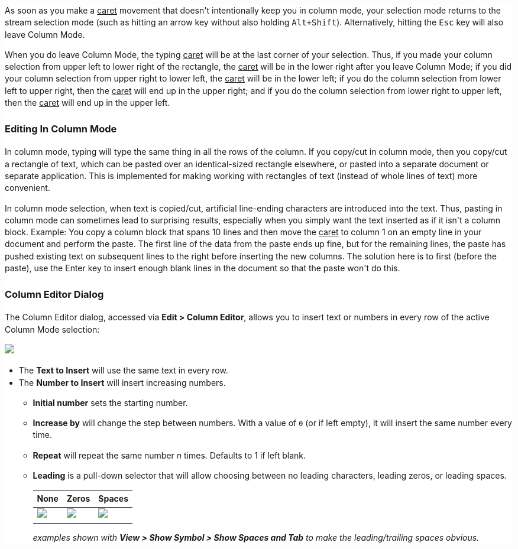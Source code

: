 As soon as you make a [caret](#caret-and-cursor "typing/insertion cursor") movement that doesn't intentionally keep you in column mode, your selection mode returns to the stream selection mode (such as hitting an arrow key without also holding <kbd>Alt+Shift</kbd>).  Alternatively, hitting the <kbd>Esc</kbd> key will also leave Column Mode.

When you do leave Column Mode, the typing [caret](#caret-and-cursor "typing/insertion cursor") will be at the last corner of your selection. Thus, if you made your column selection from upper left to lower right of the rectangle, the [caret](#caret-and-cursor "typing/insertion cursor") will be in the lower right after you leave Column Mode; if you did your column selection from upper right to lower left, the [caret](#caret-and-cursor "typing/insertion cursor") will be in the lower left; if you do the column selection from lower left to upper right, then the [caret](#caret-and-cursor "typing/insertion cursor") will end up in the upper right; and if you do the column selection from lower right to upper left, then the [caret](#caret-and-cursor "typing/insertion cursor") will end up in the upper left.

### Editing In Column Mode

In column mode, typing will type the same thing in all the rows of the column.  If you copy/cut in column mode, then you copy/cut a rectangle of text, which can be pasted over an identical-sized rectangle elsewhere, or pasted into a separate document or separate application.  This is implemented for making working with rectangles of text (instead of whole lines of text) more convenient.

In column mode selection, when text is copied/cut, artificial line-ending characters are introduced into the text.  Thus, pasting in column mode can sometimes lead to surprising results, especially when you simply want the text inserted as if it isn't a column block.  Example: You copy a column block that spans 10 lines and then move the [caret](#caret-and-cursor "typing/insertion cursor") to column 1 on an empty line in your document and perform the paste.  The first line of the data from the paste ends up fine, but for the remaining lines, the paste has pushed existing text on subsequent lines to the right before inserting the new columns.  The solution here is to first (before the paste), use the Enter key to insert enough blank lines in the document so that the paste won't do this.

### Column Editor Dialog

The Column Editor dialog, accessed via **Edit > Column Editor**, allows you to insert text or numbers in every row of the active Column Mode selection:

![](../images/columnEditor.gif)

- The **Text to Insert** will use the same text in every row.
- The **Number to Insert** will insert increasing numbers.
    - **Initial number** sets the starting number.
    - **Increase by** will change the step between numbers.  With a value of `0` (or if left empty), it will insert the same number every time.
    - **Repeat** will repeat the same number _n_ times.  Defaults to 1 if left blank.
    - **Leading** is a pull-down selector that will allow choosing between no leading characters, leading zeros, or leading spaces.

        None | Zeros | Spaces
        ---|---|---
        ![](../images/colEdit-LeadingNone.png) | ![](../images/colEdit-LeadingZeros.png) | ![](../images/colEdit-LeadingSpaces.png)

        _examples shown with **View > Show Symbol > Show Spaces and Tab** to make the leading/trailing spaces obvious._
